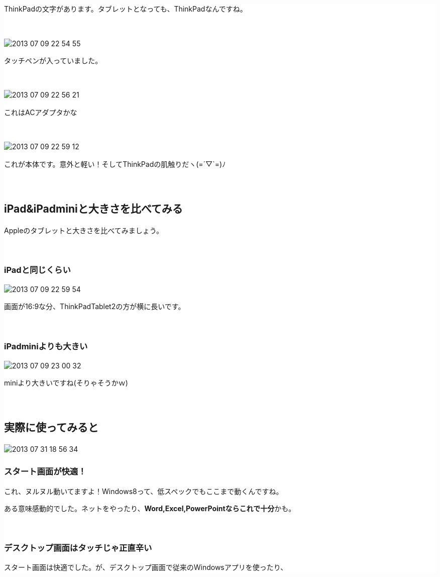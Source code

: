 ThinkPadの文字があります。タブレットとなっても、ThinkPadなんですね。

 

<img decoding="async" loading="lazy" title="2013-07-09 22.54.55.jpg" src="/wp-content/uploads/2013/07/2013-07-09-22.54.55.jpg" alt="2013 07 09 22 54 55" width="600" height="450" border="0" /> 

タッチペンが入っていました。

 

<img decoding="async" loading="lazy" title="2013-07-09 22.56.21.jpg" src="/wp-content/uploads/2013/07/2013-07-09-22.56.21.jpg" alt="2013 07 09 22 56 21" width="450" height="600" border="0" /> 

これはACアダプタかな

 

<img decoding="async" loading="lazy" title="2013-07-09 22.59.12.jpg" src="/wp-content/uploads/2013/07/2013-07-09-22.59.12.jpg" alt="2013 07 09 22 59 12" width="600" height="450" border="0" /> 

これが本体です。意外と軽い！そしてThinkPadの肌触りだヽ(=´▽\`=)ﾉ

 

## iPad&iPadminiと大きさを比べてみる

Appleのタブレットと大きさを比べてみましょう。

 

### iPadと同じくらい

<img decoding="async" loading="lazy" title="2013-07-09 22.59.54.jpg" src="/wp-content/uploads/2013/07/2013-07-09-22.59.54.jpg" alt="2013 07 09 22 59 54" width="600" height="450" border="0" /> 

画面が16:9な分、ThinkPadTablet2の方が横に長いです。

 

### iPadminiよりも大きい

<img decoding="async" loading="lazy" title="2013-07-09 23.00.32.jpg" src="/wp-content/uploads/2013/07/2013-07-09-23.00.32.jpg" alt="2013 07 09 23 00 32" width="600" height="450" border="0" /> 

miniより大きいですね(そりゃそうかｗ)

 

## 実際に使ってみると

<img decoding="async" loading="lazy" title="2013-07-31 18.56.34.jpg" src="/wp-content/uploads/2013/07/2013-07-31-18.56.341.jpg" alt="2013 07 31 18 56 34" width="600" height="450" border="0" /> 

### スタート画面が快適！

これ、ヌルヌル動いてますよ！Windows8って、低スペックでもここまで動くんですね。

ある意味感動的でした。ネットをやったり、**Word,Excel,PowerPointならこれで十分**かも。

 

### デスクトップ画面はタッチじゃ正直辛い

スタート画面は快適でした。が、デスクトップ画面で従来のWindowsアプリを使ったり、
